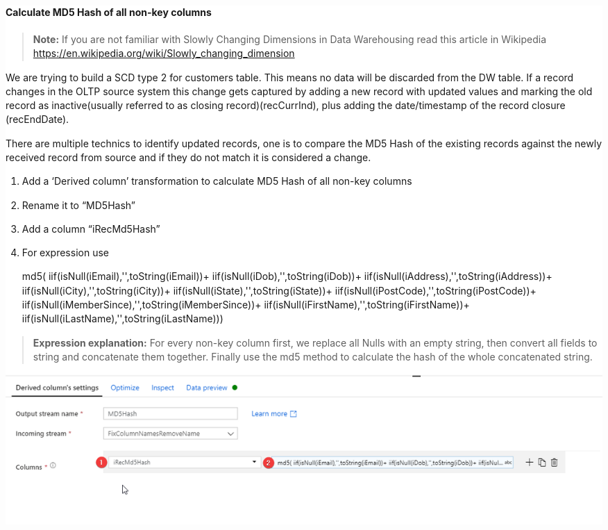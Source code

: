 #### Calculate MD5 Hash of all non-key columns

> **Note:** If you are not familiar with Slowly Changing Dimensions in
> Data Warehousing read this article in Wikipedia
> <https://en.wikipedia.org/wiki/Slowly_changing_dimension>

We are trying to build a SCD type 2 for customers table. This means no
data will be discarded from the DW table. If a record changes in the
OLTP source system this change gets captured by adding a new record with
updated values and marking the old record as inactive(usually referred
to as closing record)(recCurrInd), plus adding the date/timestamp of the
record closure (recEndDate).

There are multiple technics to identify updated records, one is to
compare the MD5 Hash of the existing records against the newly received
record from source and if they do not match it is considered a change.

1.  Add a ‘Derived column’ transformation to calculate MD5 Hash of all
    non-key columns

2.  Rename it to “MD5Hash”

3.  Add a column “iRecMd5Hash”

4.  For expression use



    md5( iif(isNull(iEmail),'',toString(iEmail))+ 
    iif(isNull(iDob),'',toString(iDob))+ 
    iif(isNull(iAddress),'',toString(iAddress))+ 
    iif(isNull(iCity),'',toString(iCity))+ 
    iif(isNull(iState),'',toString(iState))+ 
    iif(isNull(iPostCode),'',toString(iPostCode))+ 
    iif(isNull(iMemberSince),'',toString(iMemberSince))+ 
    iif(isNull(iFirstName),'',toString(iFirstName))+ 
    iif(isNull(iLastName),'',toString(iLastName)))

> **Expression explanation:** For every non-key column first, we replace
> all Nulls with an empty string, then convert all fields to string and
> concatenate them together. Finally use the md5 method to calculate the
> hash of the whole concatenated string.

![](.//media/image24.png)
